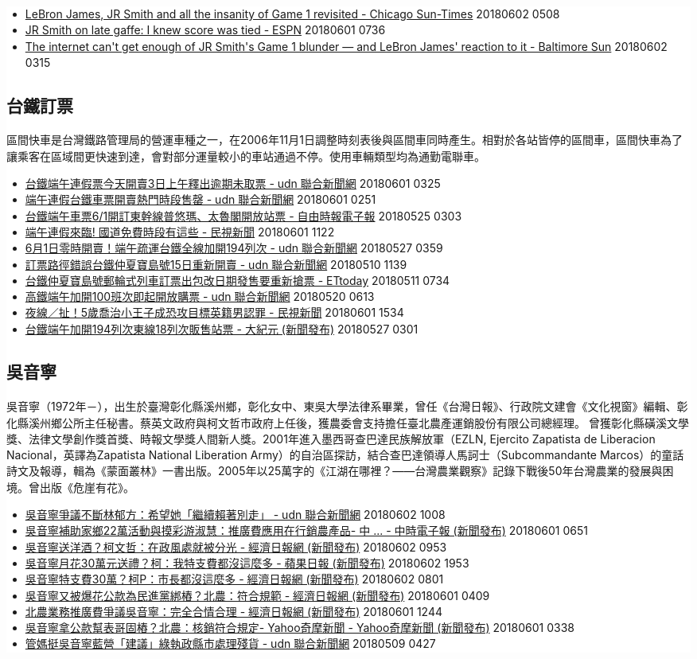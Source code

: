 - [LeBron James, JR Smith and all the insanity of Game 1 revisited - Chicago Sun-Times](https://chicago.suntimes.com/sports/kevin-love-j-r-smith-cavaliers-warriors-lebron-james/ "LeBron James, JR Smith and all the insanity of Game 1 revisited - Chicago Sun-Times") 20180602 0508
- [JR Smith on late gaffe: I knew score was tied - ESPN](http://www.espn.com/nba/story/_/id/23665905/jr-smith-cleveland-cavaliers-says-knew-score-was-tied-thought-team-was-going-take-out "JR Smith on late gaffe: I knew score was tied - ESPN") 20180601 0736
- [The internet can't get enough of JR Smith's Game 1 blunder — and LeBron James' reaction to it - Baltimore Sun](http://www.baltimoresun.com/sports/nba/la-sp-cavaliers-jr-smith-20180601-story.html "The internet can't get enough of JR Smith's Game 1 blunder — and LeBron James' reaction to it - Baltimore Sun") 20180602 0315

## 台鐵訂票

區間快車是台灣鐵路管理局的營運車種之一，在2006年11月1日調整時刻表後與區間車同時產生。相對於各站皆停的區間車，區間快車為了讓乘客在區域間更快速到達，會對部分運量較小的車站通過不停。使用車輛類型均為通勤電聯車。
- [台鐵端午連假票今天開賣3日上午釋出逾期未取票 - udn 聯合新聞網](https://udn.com/news/story/7266/3173974 "台鐵端午連假票今天開賣3日上午釋出逾期未取票 - udn 聯合新聞網") 20180601 0325
- [端午連假台鐵車票開賣熱門時段售罄 - udn 聯合新聞網](https://udn.com/news/story/7266/3173898 "端午連假台鐵車票開賣熱門時段售罄 - udn 聯合新聞網") 20180601 0251
- [台鐵端午車票6/1開訂東幹線普悠瑪、太魯閣開放站票 - 自由時報電子報](http://news.ltn.com.tw/news/life/breakingnews/2437008 "台鐵端午車票6/1開訂東幹線普悠瑪、太魯閣開放站票 - 自由時報電子報") 20180525 0303
- [端午連假來臨! 國道免費時段有這些 - 民視新聞](https://news.ftv.com.tw/news/detail/2018601L18M1 "端午連假來臨! 國道免費時段有這些 - 民視新聞") 20180601 1122
- [6月1日零時開賣！端午疏運台鐵全線加開194列次 - udn 聯合新聞網](https://udn.com/news/story/11367/3161766 "6月1日零時開賣！端午疏運台鐵全線加開194列次 - udn 聯合新聞網") 20180527 0359
- [訂票路徑錯誤台鐵仲夏寶島號15日重新開賣 - udn 聯合新聞網](https://udn.com/news/story/7266/3135344 "訂票路徑錯誤台鐵仲夏寶島號15日重新開賣 - udn 聯合新聞網") 20180510 1139
- [台鐵仲夏寶島號郵輪式列車訂票出包改日期發售要重新搶票 - ETtoday](https://www.ettoday.net/news/20180511/1167697.htm "台鐵仲夏寶島號郵輪式列車訂票出包改日期發售要重新搶票 - ETtoday") 20180511 0734
- [高鐵端午加開100班次即起開放購票 - udn 聯合新聞網](https://udn.com/news/story/7266/3152393 "高鐵端午加開100班次即起開放購票 - udn 聯合新聞網") 20180520 0613
- [夜線／扯！5歲喬治小王子成恐攻目標英籍男認罪 - 民視新聞](https://news.ftv.com.tw/news/detail/2018601W0014 "夜線／扯！5歲喬治小王子成恐攻目標英籍男認罪 - 民視新聞") 20180601 1534
- [台鐵端午加開194列次東線18列次販售站票 - 大紀元 (新聞發布)](http://www.epochtimes.com/b5/18/5/27/n10429971.htm "台鐵端午加開194列次東線18列次販售站票 - 大紀元 (新聞發布)") 20180527 0301

## 吳音寧

吳音寧（1972年－），出生於臺灣彰化縣溪州鄉，彰化女中、東吳大學法律系畢業，曾任《台灣日報》、行政院文建會《文化視窗》編輯、彰化縣溪州鄉公所主任秘書。蔡英文政府與柯文哲市政府上任後，獲農委會支持擔任臺北農產運銷股份有限公司總經理。
曾獲彰化縣磺溪文學獎、法律文學創作獎首獎、時報文學獎人間新人獎。2001年進入墨西哥查巴達民族解放軍（EZLN, Ejercito Zapatista de Liberacion Nacional，英譯為Zapatista National Liberation Army）的自治區探訪，結合查巴達領導人馬訶士（Subcommandante Marcos）的童話詩文及報導，輯為《蒙面叢林》一書出版。2005年以25萬字的《江湖在哪裡？——台灣農業觀察》記錄下戰後50年台灣農業的發展與困境。曾出版《危崖有花》。
- [吳音寧爭議不斷林郁方：希望她「繼續賴著別走」 - udn 聯合新聞網](https://udn.com/news/story/6656/3176407 "吳音寧爭議不斷林郁方：希望她「繼續賴著別走」 - udn 聯合新聞網") 20180602 1008
- [吳音寧補助家鄉22萬活動與摸彩游淑慧：推廣費應用在行銷農產品- 中 ... - 中時電子報 (新聞發布)](http://www.chinatimes.com/realtimenews/20180601002563-260407 "吳音寧補助家鄉22萬活動與摸彩游淑慧：推廣費應用在行銷農產品- 中 ... - 中時電子報 (新聞發布)") 20180601 0651
- [吳音寧送洋酒？柯文哲：在政風處就被分光 - 經濟日報網 (新聞發布)](https://money.udn.com/money/story/5641/3176396 "吳音寧送洋酒？柯文哲：在政風處就被分光 - 經濟日報網 (新聞發布)") 20180602 0953
- [吳音寧月花30萬元送禮？柯：我特支費都沒這麼多 - 蘋果日報 (新聞發布)](https://tw.news.appledaily.com/headline/daily/20180603/38033338/ "吳音寧月花30萬元送禮？柯：我特支費都沒這麼多 - 蘋果日報 (新聞發布)") 20180602 1953
- [吳音寧特支費30萬？柯P：市長都沒這麼多 - 經濟日報網 (新聞發布)](https://money.udn.com/money/story/5641/3176201 "吳音寧特支費30萬？柯P：市長都沒這麼多 - 經濟日報網 (新聞發布)") 20180602 0801
- [吳音寧又被爆花公款為民進黨綁樁？北農：符合規範 - 經濟日報網 (新聞發布)](https://money.udn.com/money/story/5641/3174010 "吳音寧又被爆花公款為民進黨綁樁？北農：符合規範 - 經濟日報網 (新聞發布)") 20180601 0409
- [北農業務推廣費爭議吳音寧：完全合情合理 - 經濟日報網 (新聞發布)](https://money.udn.com/money/story/5641/3174822 "北農業務推廣費爭議吳音寧：完全合情合理 - 經濟日報網 (新聞發布)") 20180601 1244
- [吳音寧拿公款幫表哥固樁？北農：核銷符合規定- Yahoo奇摩新聞 - Yahoo奇摩新聞 (新聞發布)](https://tw.news.yahoo.com/%E5%90%B3%E9%9F%B3%E5%AF%A7%E6%8B%BF%E5%85%AC%E6%AC%BE%E5%B9%AB%E8%A1%A8%E5%93%A5%E5%9B%BA%E6%A8%81-%E5%8C%97%E8%BE%B2-%E6%A0%B8%E9%8A%B7%E7%AC%A6%E5%90%88%E8%A6%8F%E5%AE%9A-030558482.html "吳音寧拿公款幫表哥固樁？北農：核銷符合規定- Yahoo奇摩新聞 - Yahoo奇摩新聞 (新聞發布)") 20180601 0338
- [管媽挺吳音寧藍營「建議」綠執政縣市處理殘貨 - udn 聯合新聞網](https://udn.com/news/story/6656/3132119 "管媽挺吳音寧藍營「建議」綠執政縣市處理殘貨 - udn 聯合新聞網") 20180509 0427